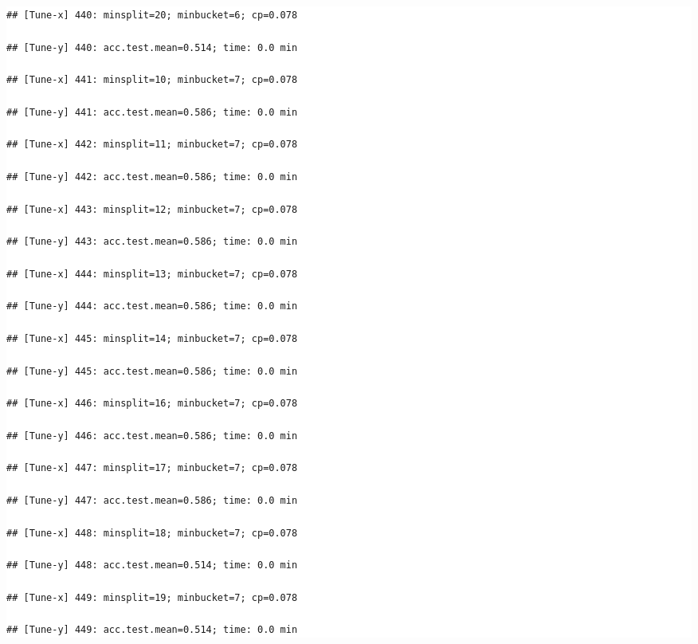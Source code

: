     ## [Tune-x] 440: minsplit=20; minbucket=6; cp=0.078

    ## [Tune-y] 440: acc.test.mean=0.514; time: 0.0 min

    ## [Tune-x] 441: minsplit=10; minbucket=7; cp=0.078

    ## [Tune-y] 441: acc.test.mean=0.586; time: 0.0 min

    ## [Tune-x] 442: minsplit=11; minbucket=7; cp=0.078

    ## [Tune-y] 442: acc.test.mean=0.586; time: 0.0 min

    ## [Tune-x] 443: minsplit=12; minbucket=7; cp=0.078

    ## [Tune-y] 443: acc.test.mean=0.586; time: 0.0 min

    ## [Tune-x] 444: minsplit=13; minbucket=7; cp=0.078

    ## [Tune-y] 444: acc.test.mean=0.586; time: 0.0 min

    ## [Tune-x] 445: minsplit=14; minbucket=7; cp=0.078

    ## [Tune-y] 445: acc.test.mean=0.586; time: 0.0 min

    ## [Tune-x] 446: minsplit=16; minbucket=7; cp=0.078

    ## [Tune-y] 446: acc.test.mean=0.586; time: 0.0 min

    ## [Tune-x] 447: minsplit=17; minbucket=7; cp=0.078

    ## [Tune-y] 447: acc.test.mean=0.586; time: 0.0 min

    ## [Tune-x] 448: minsplit=18; minbucket=7; cp=0.078

    ## [Tune-y] 448: acc.test.mean=0.514; time: 0.0 min

    ## [Tune-x] 449: minsplit=19; minbucket=7; cp=0.078

    ## [Tune-y] 449: acc.test.mean=0.514; time: 0.0 min
